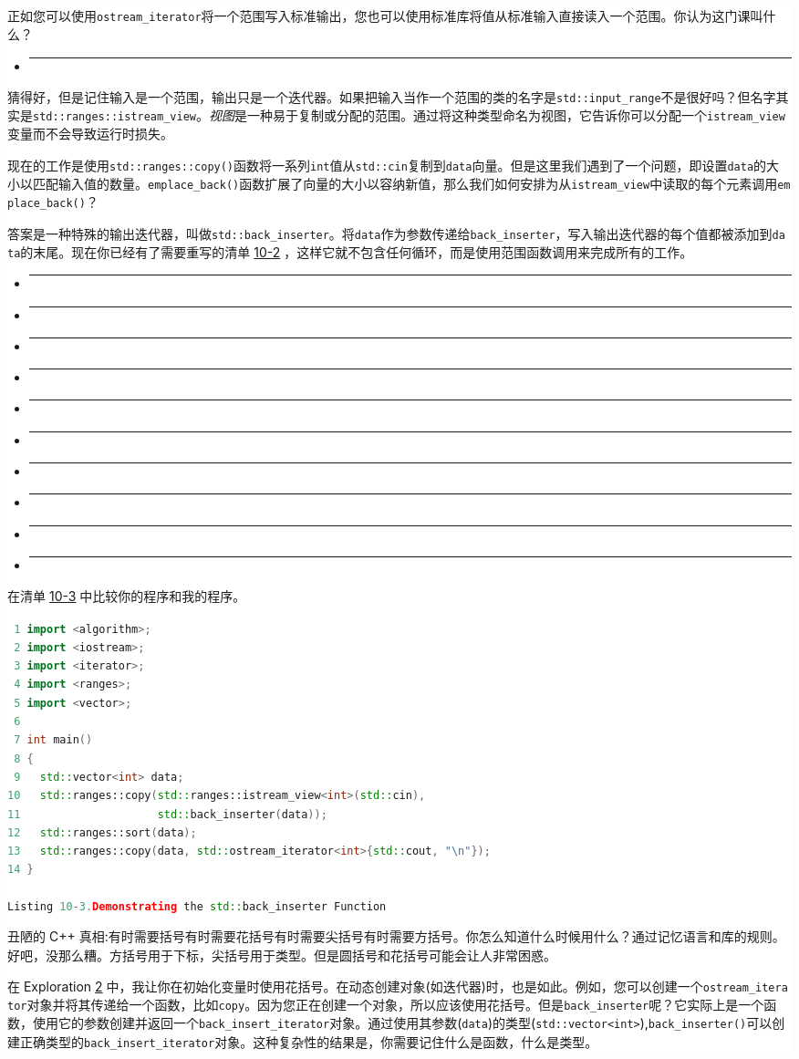 正如您可以使用`ostream_iterator`将一个范围写入标准输出，您也可以使用标准库将值从标准输入直接读入一个范围。你认为这门课叫什么？

*   _____________________________________________________________

猜得好，但是记住输入是一个范围，输出只是一个迭代器。如果把输入当作一个范围的类的名字是`std::input_range`不是很好吗？但名字其实是`std::ranges::istream_view`。*视图*是一种易于复制或分配的范围。通过将这种类型命名为视图，它告诉你可以分配一个`istream_view`变量而不会导致运行时损失。

现在的工作是使用`std::ranges::copy()`函数将一系列`int`值从`std::cin`复制到`data`向量。但是这里我们遇到了一个问题，即设置`data`的大小以匹配输入值的数量。`emplace_back()`函数扩展了向量的大小以容纳新值，那么我们如何安排为从`istream_view`中读取的每个元素调用`emplace_back()`？

答案是一种特殊的输出迭代器，叫做`std::back_inserter`。将`data`作为参数传递给`back_inserter`，写入输出迭代器的每个值都被添加到`data`的末尾。现在你已经有了需要重写的清单 [10-2](#PC2) ，这样它就不包含任何循环，而是使用范围函数调用来完成所有的工作。

*   _______________________________________________________________

*   _____________________________________________________________

*   _____________________________________________________________

*   _____________________________________________________________

*   _____________________________________________________________

*   _____________________________________________________________

*   _____________________________________________________________

*   _____________________________________________________________

*   _____________________________________________________________

*   _____________________________________________________________

在清单 [10-3](#PC3) 中比较你的程序和我的程序。

```cpp
 1 import <algorithm>;
 2 import <iostream>;
 3 import <iterator>;
 4 import <ranges>;
 5 import <vector>;
 6
 7 int main()
 8 {
 9   std::vector<int> data;
10   std::ranges::copy(std::ranges::istream_view<int>(std::cin),
11                     std::back_inserter(data));
12   std::ranges::sort(data);
13   std::ranges::copy(data, std::ostream_iterator<int>{std::cout, "\n"});
14 }

Listing 10-3.Demonstrating the std::back_inserter Function

```

丑陋的 C++ 真相:有时需要括号有时需要花括号有时需要尖括号有时需要方括号。你怎么知道什么时候用什么？通过记忆语言和库的规则。好吧，没那么糟。方括号用于下标，尖括号用于类型。但是圆括号和花括号可能会让人非常困惑。

在 Exploration [2](02.html) 中，我让你在初始化变量时使用花括号。在动态创建对象(如迭代器)时，也是如此。例如，您可以创建一个`ostream_iterator`对象并将其传递给一个函数，比如`copy`。因为您正在创建一个对象，所以应该使用花括号。但是`back_inserter`呢？它实际上是一个函数，使用它的参数创建并返回一个`back_insert_iterator`对象。通过使用其参数(`data`)的类型(`std::vector<int>`),`back_inserter()`可以创建正确类型的`back_insert_iterator`对象。这种复杂性的结果是，你需要记住什么是函数，什么是类型。
